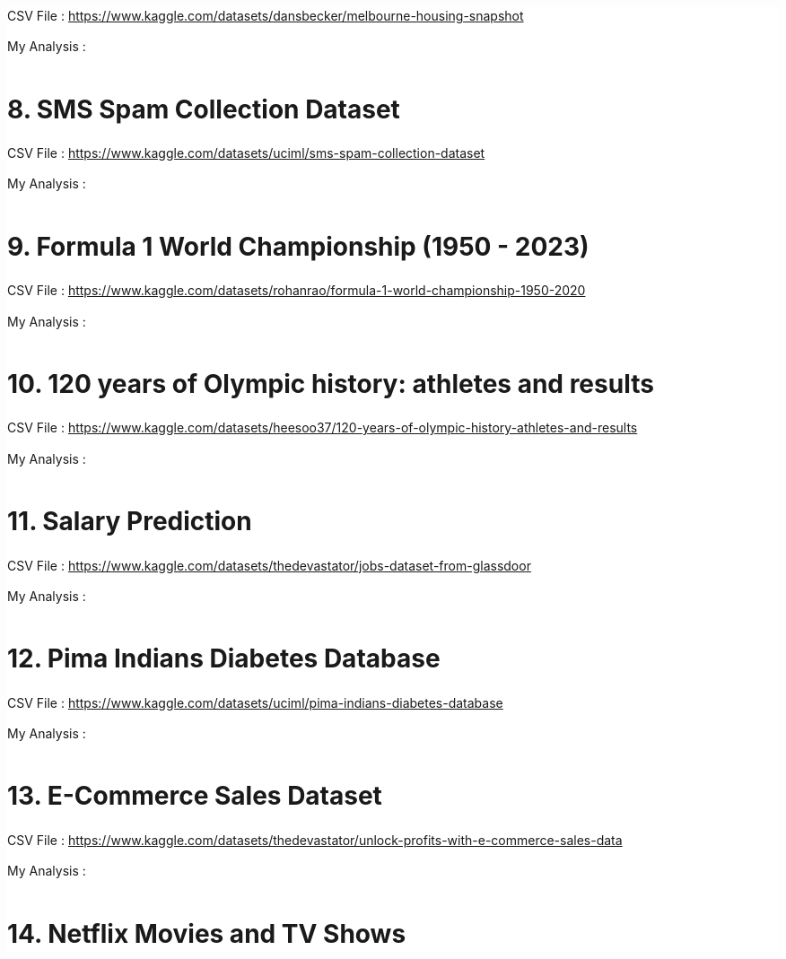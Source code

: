 CSV File : https://www.kaggle.com/datasets/dansbecker/melbourne-housing-snapshot

My Analysis :



# 8. SMS Spam Collection Dataset

CSV File : https://www.kaggle.com/datasets/uciml/sms-spam-collection-dataset

My Analysis :



# 9. Formula 1 World Championship (1950 - 2023)

CSV File : https://www.kaggle.com/datasets/rohanrao/formula-1-world-championship-1950-2020

My Analysis :



# 10. 120 years of Olympic history: athletes and results

CSV File : https://www.kaggle.com/datasets/heesoo37/120-years-of-olympic-history-athletes-and-results

My Analysis :



# 11. Salary Prediction

CSV File : https://www.kaggle.com/datasets/thedevastator/jobs-dataset-from-glassdoor

My Analysis :



# 12. Pima Indians Diabetes Database

CSV File : https://www.kaggle.com/datasets/uciml/pima-indians-diabetes-database

My Analysis :



# 13. E-Commerce Sales Dataset

CSV File : https://www.kaggle.com/datasets/thedevastator/unlock-profits-with-e-commerce-sales-data

My Analysis :



# 14. Netflix Movies and TV Shows
